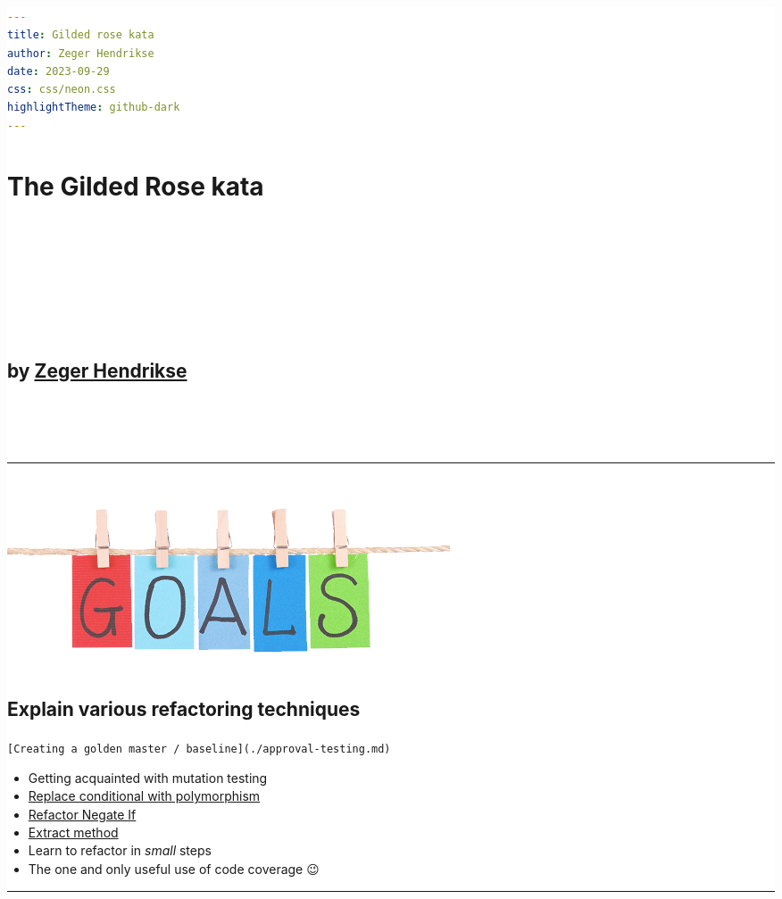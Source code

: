 ```yaml
---
title: Gilded rose kata
author: Zeger Hendrikse
date: 2023-09-29
css: css/neon.css
highlightTheme: github-dark
---
```




# The Gilded Rose kata

&nbsp;

&nbsp;

&nbsp;

&nbsp;
## by [Zeger Hendrikse](https://www.it-essence.nl/)

&nbsp;

&nbsp;


---

![Goals](./images/goals.png) 
-  
  Explain various refactoring techniques
  -  
    [Creating a golden master / baseline](./approval-testing.md)
  -  
    Getting acquainted with mutation testing
  -  
    [Replace conditional with polymorphism](https://refactoring.guru/replace-conditional-with-polymorphism)
  -  
    [Refactor Negate If](https://wiki.c2.com/?RefactorNegateIf)
  -  
    [Extract method](https://wiki.c2.com/?ExtractMethod)
-  
  Learn to refactor in _small_ steps
-  
  The one and only useful use of code coverage &#128521;

---